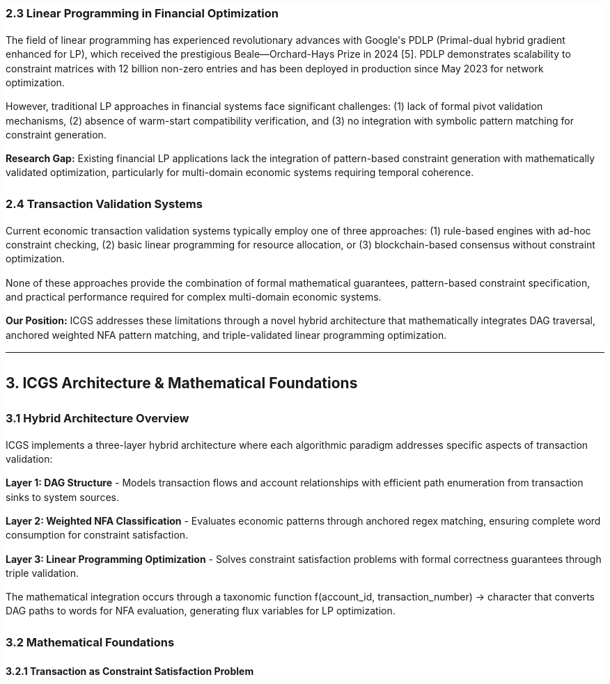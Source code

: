 ### 2.3 Linear Programming in Financial Optimization

The field of linear programming has experienced revolutionary advances with Google's PDLP (Primal-dual hybrid gradient enhanced for LP), which received the prestigious Beale—Orchard-Hays Prize in 2024 [5]. PDLP demonstrates scalability to constraint matrices with 12 billion non-zero entries and has been deployed in production since May 2023 for network optimization.

However, traditional LP approaches in financial systems face significant challenges: (1) lack of formal pivot validation mechanisms, (2) absence of warm-start compatibility verification, and (3) no integration with symbolic pattern matching for constraint generation.

**Research Gap:** Existing financial LP applications lack the integration of pattern-based constraint generation with mathematically validated optimization, particularly for multi-domain economic systems requiring temporal coherence.

### 2.4 Transaction Validation Systems

Current economic transaction validation systems typically employ one of three approaches: (1) rule-based engines with ad-hoc constraint checking, (2) basic linear programming for resource allocation, or (3) blockchain-based consensus without constraint optimization.

None of these approaches provide the combination of formal mathematical guarantees, pattern-based constraint specification, and practical performance required for complex multi-domain economic systems.

**Our Position:** ICGS addresses these limitations through a novel hybrid architecture that mathematically integrates DAG traversal, anchored weighted NFA pattern matching, and triple-validated linear programming optimization.

---

## 3. ICGS Architecture & Mathematical Foundations

### 3.1 Hybrid Architecture Overview

ICGS implements a three-layer hybrid architecture where each algorithmic paradigm addresses specific aspects of transaction validation:

**Layer 1: DAG Structure** - Models transaction flows and account relationships with efficient path enumeration from transaction sinks to system sources.

**Layer 2: Weighted NFA Classification** - Evaluates economic patterns through anchored regex matching, ensuring complete word consumption for constraint satisfaction.

**Layer 3: Linear Programming Optimization** - Solves constraint satisfaction problems with formal correctness guarantees through triple validation.

The mathematical integration occurs through a taxonomic function f(account_id, transaction_number) → character that converts DAG paths to words for NFA evaluation, generating flux variables for LP optimization.

### 3.2 Mathematical Foundations

#### 3.2.1 Transaction as Constraint Satisfaction Problem

